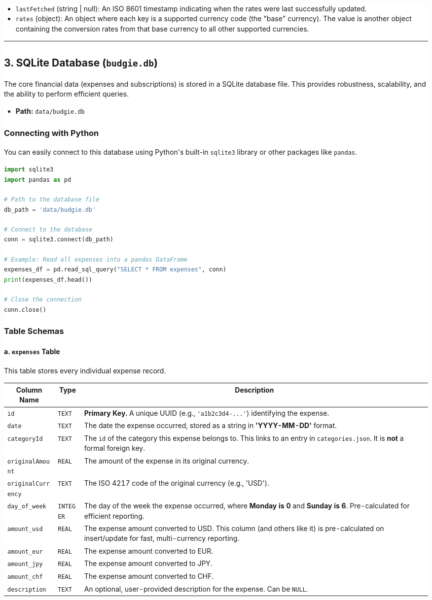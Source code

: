 -   `lastFetched` (string | null): An ISO 8601 timestamp indicating when the rates were last successfully updated.
-   `rates` (object): An object where each key is a supported currency code (the "base" currency). The value is another object containing the conversion rates from that base currency to all other supported currencies.

---

## 3. SQLite Database (`budgie.db`)

The core financial data (expenses and subscriptions) is stored in a SQLite database file. This provides robustness, scalability, and the ability to perform efficient queries.

-   **Path:** `data/budgie.db`

### Connecting with Python

You can easily connect to this database using Python's built-in `sqlite3` library or other packages like `pandas`.

```python
import sqlite3
import pandas as pd

# Path to the database file
db_path = 'data/budgie.db'

# Connect to the database
conn = sqlite3.connect(db_path)

# Example: Read all expenses into a pandas DataFrame
expenses_df = pd.read_sql_query("SELECT * FROM expenses", conn)
print(expenses_df.head())

# Close the connection
conn.close()
```

### Table Schemas

#### a. `expenses` Table

This table stores every individual expense record.

| Column Name        | Type    | Description                                                                                                                                              |
| ------------------ | ------- | -------------------------------------------------------------------------------------------------------------------------------------------------------- |
| `id`               | `TEXT`  | **Primary Key.** A unique UUID (e.g., `'a1b2c3d4-...'`) identifying the expense.                                                                          |
| `date`             | `TEXT`  | The date the expense occurred, stored as a string in **'YYYY-MM-DD'** format.                                                                              |
| `categoryId`       | `TEXT`  | The `id` of the category this expense belongs to. This links to an entry in `categories.json`. It is **not** a formal foreign key.                         |
| `originalAmount`   | `REAL`  | The amount of the expense in its original currency.                                                                                                        |
| `originalCurrency` | `TEXT`  | The ISO 4217 code of the original currency (e.g., 'USD').                                                                                                  |
| `day_of_week`      | `INTEGER`| The day of the week the expense occurred, where **Monday is 0** and **Sunday is 6**. Pre-calculated for efficient reporting.                               |
| `amount_usd`       | `REAL`  | The expense amount converted to USD. This column (and others like it) is pre-calculated on insert/update for fast, multi-currency reporting.               |
| `amount_eur`       | `REAL`  | The expense amount converted to EUR.                                                                                                                       |
| `amount_jpy`       | `REAL`  | The expense amount converted to JPY.                                                                                                                       |
| `amount_chf`       | `REAL`  | The expense amount converted to CHF.                                                                                                                       |
| `description`      | `TEXT`  | An optional, user-provided description for the expense. Can be `NULL`.                                                                                     |

